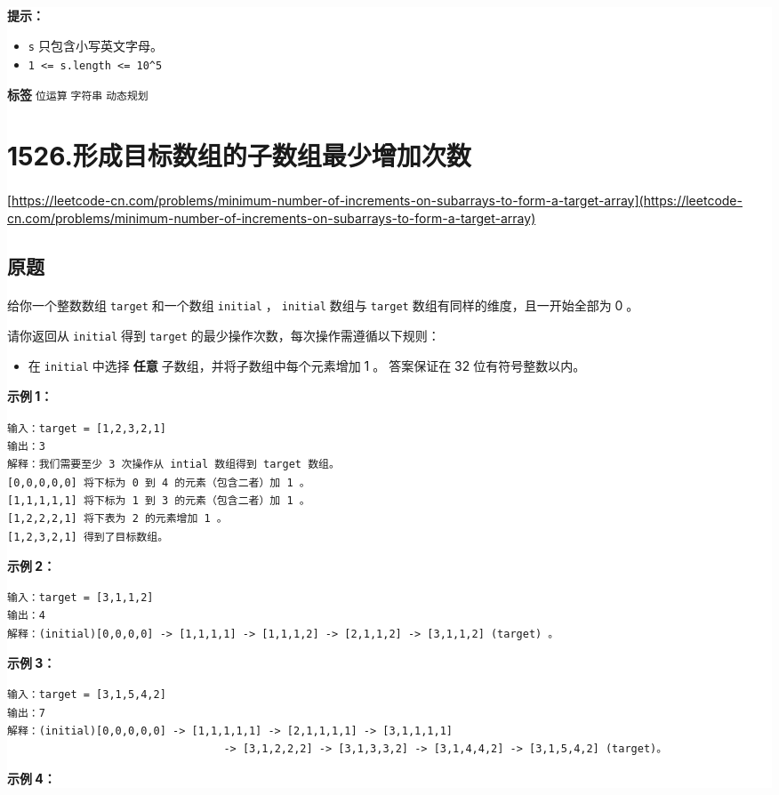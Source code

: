 
 **提示：** 
-  `s` 只包含小写英文字母。
-  `1 <= s.length <= 10^5` 
 
**标签**
`位运算` `字符串` `动态规划` 


## 
```python

```
>
# 1526.形成目标数组的子数组最少增加次数
[https://leetcode-cn.com/problems/minimum-number-of-increments-on-subarrays-to-form-a-target-array](https://leetcode-cn.com/problems/minimum-number-of-increments-on-subarrays-to-form-a-target-array) 
## 原题
给你一个整数数组 `target` 和一个数组 `initial` ， `initial` 数组与 `target` 数组有同样的维度，且一开始全部为 0 。

请你返回从 `initial` 得到 `target` 的最少操作次数，每次操作需遵循以下规则：
- 在 `initial` 中选择 **任意** 子数组，并将子数组中每个元素增加 1 。
答案保证在 32 位有符号整数以内。

 

 **示例 1：** 

```
输入：target = [1,2,3,2,1]
输出：3
解释：我们需要至少 3 次操作从 intial 数组得到 target 数组。
[0,0,0,0,0] 将下标为 0 到 4 的元素（包含二者）加 1 。
[1,1,1,1,1] 将下标为 1 到 3 的元素（包含二者）加 1 。
[1,2,2,2,1] 将下表为 2 的元素增加 1 。
[1,2,3,2,1] 得到了目标数组。

```
 **示例 2：** 

```
输入：target = [3,1,1,2]
输出：4
解释：(initial)[0,0,0,0] -> [1,1,1,1] -> [1,1,1,2] -> [2,1,1,2] -> [3,1,1,2] (target) 。

```
 **示例 3：** 

```
输入：target = [3,1,5,4,2]
输出：7
解释：(initial)[0,0,0,0,0] -> [1,1,1,1,1] -> [2,1,1,1,1] -> [3,1,1,1,1] 
                                  -> [3,1,2,2,2] -> [3,1,3,3,2] -> [3,1,4,4,2] -> [3,1,5,4,2] (target)。

```
 **示例 4：** 
